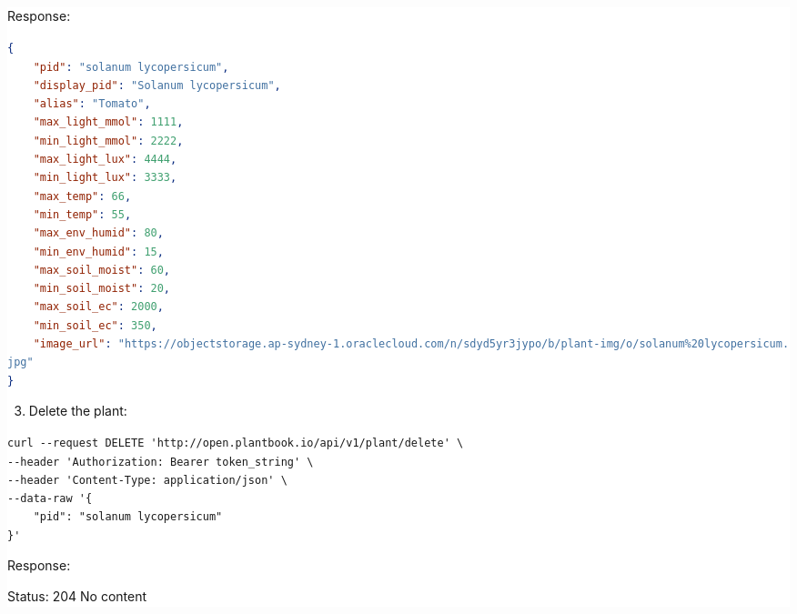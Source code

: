 ```shell
```

Response:

```json
{
    "pid": "solanum lycopersicum",
    "display_pid": "Solanum lycopersicum",
    "alias": "Tomato",
    "max_light_mmol": 1111,
    "min_light_mmol": 2222,
    "max_light_lux": 4444,
    "min_light_lux": 3333,
    "max_temp": 66,
    "min_temp": 55,
    "max_env_humid": 80,
    "min_env_humid": 15,
    "max_soil_moist": 60,
    "min_soil_moist": 20,
    "max_soil_ec": 2000,
    "min_soil_ec": 350,
    "image_url": "https://objectstorage.ap-sydney-1.oraclecloud.com/n/sdyd5yr3jypo/b/plant-img/o/solanum%20lycopersicum.jpg"
}
```

3. Delete the plant:

```shell
curl --request DELETE 'http://open.plantbook.io/api/v1/plant/delete' \
--header 'Authorization: Bearer token_string' \
--header 'Content-Type: application/json' \
--data-raw '{
    "pid": "solanum lycopersicum"
}'
```
Response:

Status: 204 No content
